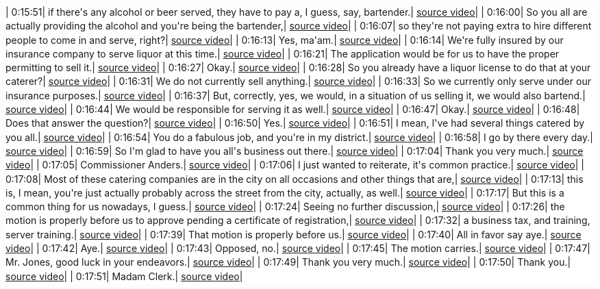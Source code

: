 | 0:15:51| if there's any alcohol or beer served, they have to pay a, I guess, say, bartender.| [source video](https://archive.org/details/CoCom170828?start=951)|
| 0:16:00| So you all are actually providing the alcohol and you're being the bartender,| [source video](https://archive.org/details/CoCom170828?start=960)|
| 0:16:07| so they're not paying extra to hire different people to come in and serve, right?| [source video](https://archive.org/details/CoCom170828?start=967)|
| 0:16:13| Yes, ma'am.| [source video](https://archive.org/details/CoCom170828?start=973)|
| 0:16:14| We're fully insured by our insurance company to serve liquor at this time.| [source video](https://archive.org/details/CoCom170828?start=974)|
| 0:16:21| The application would be for us to have the proper permitting to sell it.| [source video](https://archive.org/details/CoCom170828?start=981)|
| 0:16:27| Okay.| [source video](https://archive.org/details/CoCom170828?start=987)|
| 0:16:28| So you already have a liquor license to do that at your caterer?| [source video](https://archive.org/details/CoCom170828?start=988)|
| 0:16:31| We do not currently sell anything.| [source video](https://archive.org/details/CoCom170828?start=991)|
| 0:16:33| So we currently only serve under our insurance purposes.| [source video](https://archive.org/details/CoCom170828?start=993)|
| 0:16:37| But, correctly, yes, we would, in a situation of us selling it, we would also bartend.| [source video](https://archive.org/details/CoCom170828?start=997)|
| 0:16:44| We would be responsible for serving it as well.| [source video](https://archive.org/details/CoCom170828?start=1004)|
| 0:16:47| Okay.| [source video](https://archive.org/details/CoCom170828?start=1007)|
| 0:16:48| Does that answer the question?| [source video](https://archive.org/details/CoCom170828?start=1008)|
| 0:16:50| Yes.| [source video](https://archive.org/details/CoCom170828?start=1010)|
| 0:16:51| I mean, I've had several things catered by you all.| [source video](https://archive.org/details/CoCom170828?start=1011)|
| 0:16:54| You do a fabulous job, and you're in my district.| [source video](https://archive.org/details/CoCom170828?start=1014)|
| 0:16:58| I go by there every day.| [source video](https://archive.org/details/CoCom170828?start=1018)|
| 0:16:59| So I'm glad to have you all's business out there.| [source video](https://archive.org/details/CoCom170828?start=1019)|
| 0:17:04| Thank you very much.| [source video](https://archive.org/details/CoCom170828?start=1024)|
| 0:17:05| Commissioner Anders.| [source video](https://archive.org/details/CoCom170828?start=1025)|
| 0:17:06| I just wanted to reiterate, it's common practice.| [source video](https://archive.org/details/CoCom170828?start=1026)|
| 0:17:08| Most of these catering companies are in the city on all occasions and other things that are,| [source video](https://archive.org/details/CoCom170828?start=1028)|
| 0:17:13| this is, I mean, you're just actually probably across the street from the city, actually, as well.| [source video](https://archive.org/details/CoCom170828?start=1033)|
| 0:17:17| But this is a common thing for us nowadays, I guess.| [source video](https://archive.org/details/CoCom170828?start=1037)|
| 0:17:24| Seeing no further discussion,| [source video](https://archive.org/details/CoCom170828?start=1044)|
| 0:17:26| the motion is properly before us to approve pending a certificate of registration,| [source video](https://archive.org/details/CoCom170828?start=1046)|
| 0:17:32| a business tax, and training, server training.| [source video](https://archive.org/details/CoCom170828?start=1052)|
| 0:17:39| That motion is properly before us.| [source video](https://archive.org/details/CoCom170828?start=1059)|
| 0:17:40| All in favor say aye.| [source video](https://archive.org/details/CoCom170828?start=1060)|
| 0:17:42| Aye.| [source video](https://archive.org/details/CoCom170828?start=1062)|
| 0:17:43| Opposed, no.| [source video](https://archive.org/details/CoCom170828?start=1063)|
| 0:17:45| The motion carries.| [source video](https://archive.org/details/CoCom170828?start=1065)|
| 0:17:47| Mr. Jones, good luck in your endeavors.| [source video](https://archive.org/details/CoCom170828?start=1067)|
| 0:17:49| Thank you very much.| [source video](https://archive.org/details/CoCom170828?start=1069)|
| 0:17:50| Thank you.| [source video](https://archive.org/details/CoCom170828?start=1070)|
| 0:17:51| Madam Clerk.| [source video](https://archive.org/details/CoCom170828?start=1071)|